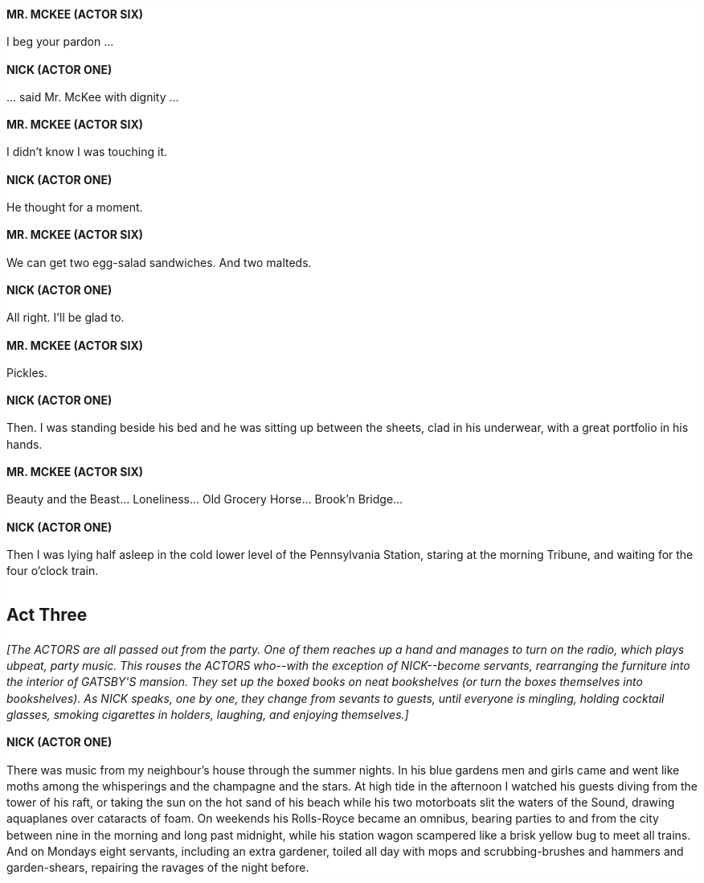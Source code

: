 **MR. MCKEE (ACTOR SIX)**

I beg your pardon ...

**NICK (ACTOR ONE)**

... said Mr. McKee with dignity ...

**MR. MCKEE (ACTOR SIX)**

I didn’t know I was touching it. 

**NICK (ACTOR ONE)**

He thought for a moment.

**MR. MCKEE (ACTOR SIX)**

We can get two egg-salad sandwiches. And two malteds.

**NICK (ACTOR ONE)**

All right. I’ll be glad to.

**MR. MCKEE (ACTOR SIX)**

Pickles.

**NICK (ACTOR ONE)**

Then. I was standing beside his bed and he was sitting up between the sheets, clad in his underwear, with a great portfolio in his hands.

**MR. MCKEE (ACTOR SIX)**

Beauty and the Beast… Loneliness… Old Grocery Horse… Brook’n Bridge…

**NICK (ACTOR ONE)**

Then I was lying half asleep in the cold lower level of the Pennsylvania Station, staring at the morning Tribune, and waiting for the four o’clock train.

## Act Three

*[The ACTORS are all passed out from the party. One of them reaches up a hand and manages to turn on the radio, which plays ubpeat, party music. This rouses the ACTORS who--with the exception of NICK--become servants, rearranging the furniture into the interior of GATSBY'S mansion. They set up the boxed books on neat bookshelves (or turn the boxes themselves into bookshelves). As NICK speaks, one by one, they change from sevants to guests, until everyone is mingling, holding cocktail glasses, smoking cigarettes in holders, laughing, and enjoying themselves.]*

**NICK (ACTOR ONE)**

There was music from my neighbour’s house through the summer nights. In his blue gardens men and girls came and went like moths among the whisperings and the champagne and the stars. At high tide in the afternoon I watched his guests diving from the tower of his raft, or taking the sun on the hot sand of his beach while his two motorboats slit the waters of the Sound, drawing aquaplanes over cataracts of foam. On weekends his Rolls-Royce became an omnibus, bearing parties to and from the city between nine in the morning and long past midnight, while his station wagon scampered like a brisk yellow bug to meet all trains. And on Mondays eight servants, including an extra gardener, toiled all day with mops and scrubbing-brushes and hammers and garden-shears, repairing the ravages of the night before.
